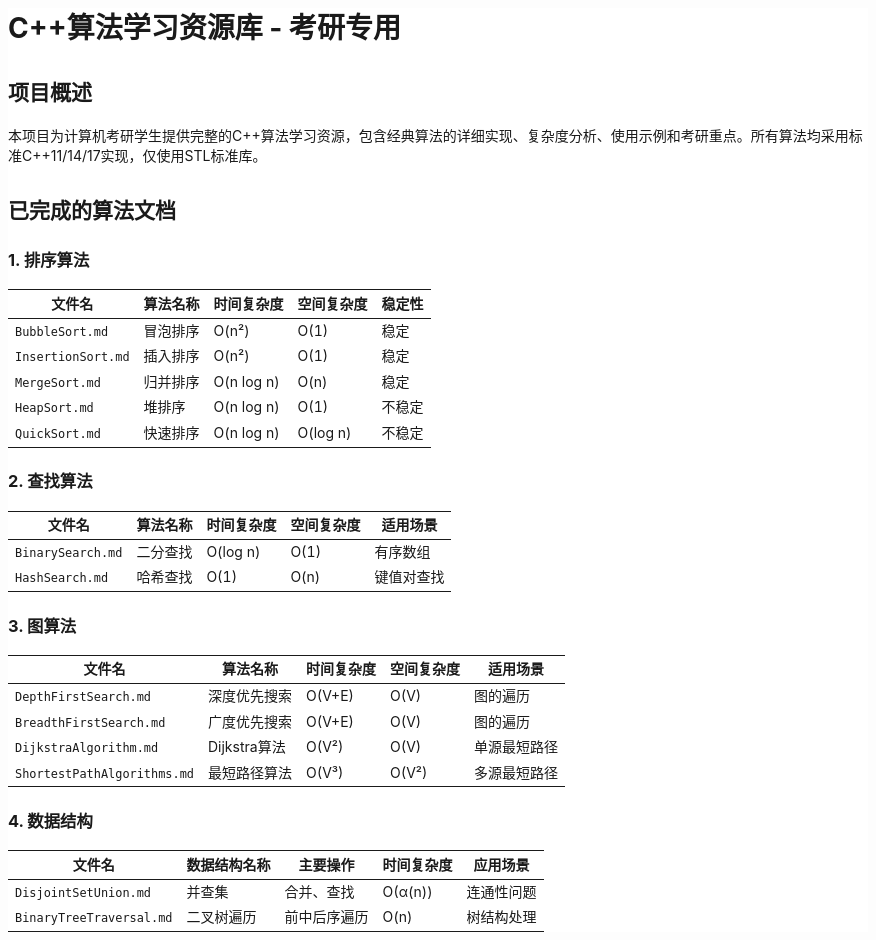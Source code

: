 # C++算法学习资源库 - 考研专用

## 项目概述

本项目为计算机考研学生提供完整的C++算法学习资源，包含经典算法的详细实现、复杂度分析、使用示例和考研重点。所有算法均采用标准C++11/14/17实现，仅使用STL标准库。

## 已完成的算法文档

### 1. 排序算法

| 文件名                | 算法名称 | 时间复杂度      | 空间复杂度    | 稳定性 |
| ------------------ | ---- | ---------- | -------- | --- |
| `BubbleSort.md`    | 冒泡排序 | O(n²)      | O(1)     | 稳定  |
| `InsertionSort.md` | 插入排序 | O(n²)      | O(1)     | 稳定  |
| `MergeSort.md`     | 归并排序 | O(n log n) | O(n)     | 稳定  |
| `HeapSort.md`      | 堆排序  | O(n log n) | O(1)     | 不稳定 |
| `QuickSort.md`     | 快速排序 | O(n log n) | O(log n) | 不稳定 |

### 2. 查找算法

| 文件名 | 算法名称 | 时间复杂度 | 空间复杂度 | 适用场景 |
|--------|----------|------------|------------|----------|
| `BinarySearch.md` | 二分查找 | O(log n) | O(1) | 有序数组 |
| `HashSearch.md` | 哈希查找 | O(1) | O(n) | 键值对查找 |

### 3. 图算法

| 文件名 | 算法名称 | 时间复杂度 | 空间复杂度 | 适用场景 |
|--------|----------|------------|------------|----------|
| `DepthFirstSearch.md` | 深度优先搜索 | O(V+E) | O(V) | 图的遍历 |
| `BreadthFirstSearch.md` | 广度优先搜索 | O(V+E) | O(V) | 图的遍历 |
| `DijkstraAlgorithm.md` | Dijkstra算法 | O(V²) | O(V) | 单源最短路径 |
| `ShortestPathAlgorithms.md` | 最短路径算法 | O(V³) | O(V²) | 多源最短路径 |

### 4. 数据结构

| 文件名 | 数据结构名称 | 主要操作 | 时间复杂度 | 应用场景 |
|--------|--------------|----------|------------|----------|
| `DisjointSetUnion.md` | 并查集 | 合并、查找 | O(α(n)) | 连通性问题 |
| `BinaryTreeTraversal.md` | 二叉树遍历 | 前中后序遍历 | O(n) | 树结构处理 |
